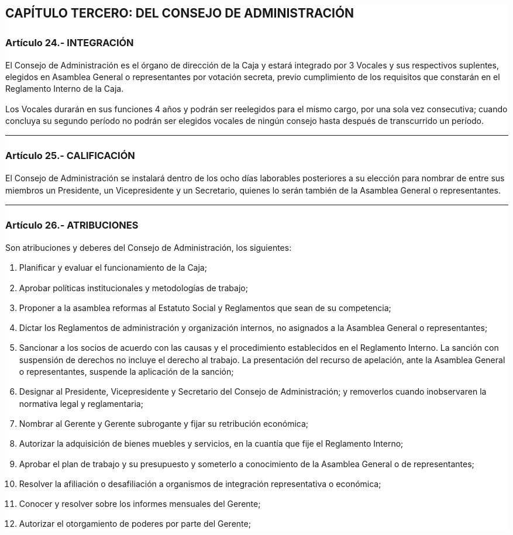 
## CAPÍTULO TERCERO: DEL CONSEJO DE ADMINISTRACIÓN

### Artículo 24.- INTEGRACIÓN

El Consejo de Administración es el órgano de dirección de la Caja y estará integrado por 3 Vocales y sus respectivos suplentes, elegidos en Asamblea General o representantes por votación secreta, previo cumplimiento de los requisitos que constarán en el Reglamento Interno de la Caja.

Los Vocales durarán en sus funciones 4 años y podrán ser reelegidos para el mismo cargo, por una sola vez consecutiva; cuando concluya su segundo período no podrán ser elegidos vocales de ningún consejo hasta después de transcurrido un período.

---

### Artículo 25.- CALIFICACIÓN

El Consejo de Administración se instalará dentro de los ocho días laborables posteriores a su elección para nombrar de entre sus miembros un Presidente, un Vicepresidente y un Secretario, quienes lo serán también de la Asamblea General o representantes.

---

### Artículo 26.- ATRIBUCIONES

Son atribuciones y deberes del Consejo de Administración, los siguientes:

1. Planificar y evaluar el funcionamiento de la Caja;

2. Aprobar políticas institucionales y metodologías de trabajo;

3. Proponer a la asamblea reformas al Estatuto Social y Reglamentos que sean de su competencia;

4. Dictar los Reglamentos de administración y organización internos, no asignados a la Asamblea General o representantes;

5. Sancionar a los socios de acuerdo con las causas y el procedimiento establecidos en el Reglamento Interno. La sanción con suspensión de derechos no incluye el derecho al trabajo. La presentación del recurso de apelación, ante la Asamblea General o representantes, suspende la aplicación de la sanción;

6. Designar al Presidente, Vicepresidente y Secretario del Consejo de Administración; y removerlos cuando inobservaren la normativa legal y reglamentaria;

7. Nombrar al Gerente y Gerente subrogante y fijar su retribución económica;

8. Autorizar la adquisición de bienes muebles y servicios, en la cuantía que fije el Reglamento Interno;

9. Aprobar el plan de trabajo y su presupuesto y someterlo a conocimiento de la Asamblea General o de representantes;

10. Resolver la afiliación o desafiliación a organismos de integración representativa o económica;

11. Conocer y resolver sobre los informes mensuales del Gerente;

12. Autorizar el otorgamiento de poderes por parte del Gerente;
